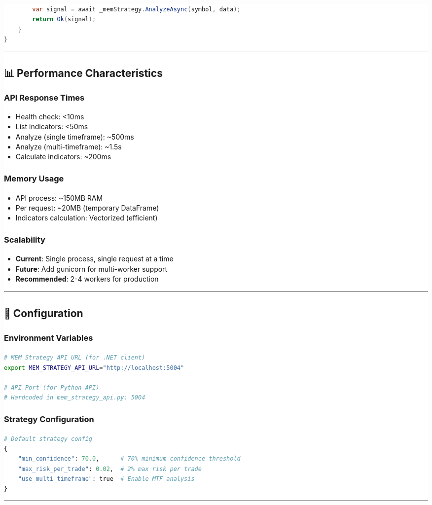 ```csharp
        var signal = await _memStrategy.AnalyzeAsync(symbol, data);
        return Ok(signal);
    }
}
```

---

## 📊 Performance Characteristics

### API Response Times
- Health check: <10ms
- List indicators: <50ms
- Analyze (single timeframe): ~500ms
- Analyze (multi-timeframe): ~1.5s
- Calculate indicators: ~200ms

### Memory Usage
- API process: ~150MB RAM
- Per request: ~20MB (temporary DataFrame)
- Indicators calculation: Vectorized (efficient)

### Scalability
- **Current**: Single process, single request at a time
- **Future**: Add gunicorn for multi-worker support
- **Recommended**: 2-4 workers for production

---

## 🔧 Configuration

### Environment Variables
```bash
# MEM Strategy API URL (for .NET client)
export MEM_STRATEGY_API_URL="http://localhost:5004"

# API Port (for Python API)
# Hardcoded in mem_strategy_api.py: 5004
```

### Strategy Configuration
```python
# Default strategy config
{
    "min_confidence": 70.0,      # 70% minimum confidence threshold
    "max_risk_per_trade": 0.02,  # 2% max risk per trade
    "use_multi_timeframe": true  # Enable MTF analysis
}
```

---